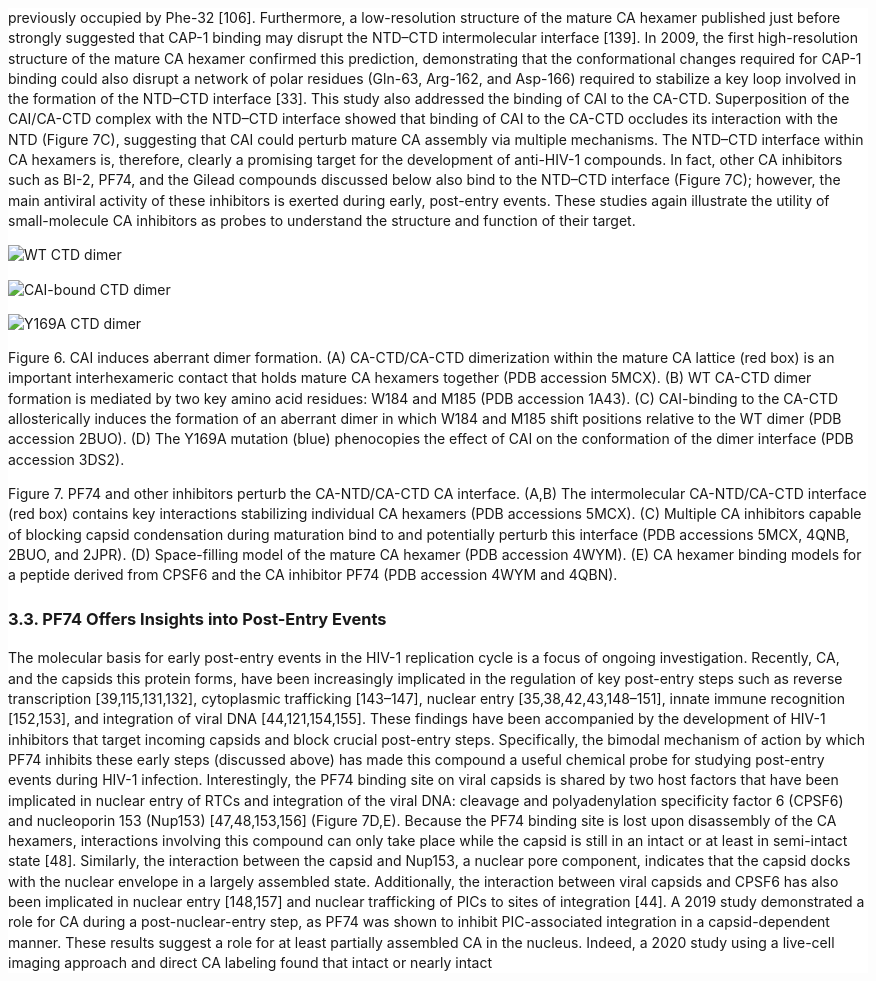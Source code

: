 previously occupied by Phe-32 [106]. Furthermore, a low-resolution structure of the mature CA hexamer published just before strongly suggested that CAP-1 binding may disrupt the NTD–CTD intermolecular interface [139]. In 2009, the first high-resolution structure of the mature CA hexamer confirmed this prediction, demonstrating that the conformational changes required for CAP-1 binding could also disrupt a network of polar residues (Gln-63, Arg-162, and Asp-166) required to stabilize a key loop involved in the formation of the NTD–CTD interface [33]. This study also addressed the binding of CAI to the CA-CTD. Superposition of the CAI/CA-CTD complex with the NTD–CTD interface showed that binding of CAI to the CA-CTD occludes its interaction with the NTD (Figure 7C), suggesting that CAI could perturb mature CA assembly via multiple mechanisms. The NTD–CTD interface within CA hexamers is, therefore, clearly a promising target for the development of anti-HIV-1 compounds. In fact, other CA inhibitors such as BI-2, PF74, and the Gilead compounds discussed below also bind to the NTD–CTD interface (Figure 7C); however, the main antiviral activity of these inhibitors is exerted during early, post-entry events. These studies again illustrate the utility of small-molecule CA inhibitors as probes to understand the structure and function of their target.

![WT CTD dimer](https://via.placeholder.com/300)

![CAI-bound CTD dimer](https://via.placeholder.com/300)

![Y169A CTD dimer](https://via.placeholder.com/300)

Figure 6. CAI induces aberrant dimer formation. (A) CA-CTD/CA-CTD dimerization within the mature CA lattice (red box) is an important interhexameric contact that holds mature CA hexamers together (PDB accession 5MCX). (B) WT CA-CTD dimer formation is mediated by two key amino acid residues: W184 and M185 (PDB accession 1A43). (C) CAI-binding to the CA-CTD allosterically induces the formation of an aberrant dimer in which W184 and M185 shift positions relative to the WT dimer (PDB accession 2BUO). (D) The Y169A mutation (blue) phenocopies the effect of CAI on the conformation of the dimer interface (PDB accession 3DS2).

Figure 7. PF74 and other inhibitors perturb the CA-NTD/CA-CTD CA interface. (A,B) The intermolecular CA-NTD/CA-CTD interface (red box) contains key interactions stabilizing individual CA hexamers (PDB accessions 5MCX). (C) Multiple CA inhibitors capable of blocking capsid condensation during maturation bind to and potentially perturb this interface (PDB accessions 5MCX, 4QNB, 2BUO, and 2JPR). (D) Space-filling model of the mature CA hexamer (PDB accession 4WYM). (E) CA hexamer binding models for a peptide derived from CPSF6 and the CA inhibitor PF74 (PDB accession 4WYM and 4QBN).

### 3.3. PF74 Offers Insights into Post-Entry Events

The molecular basis for early post-entry events in the HIV-1 replication cycle is a focus of ongoing investigation. Recently, CA, and the capsids this protein forms, have been increasingly implicated in the regulation of key post-entry steps such as reverse transcription [39,115,131,132], cytoplasmic trafficking [143–147], nuclear entry [35,38,42,43,148–151], innate immune recognition [152,153], and integration of viral DNA [44,121,154,155]. These findings have been accompanied by the development of HIV-1 inhibitors that target incoming capsids and block crucial post-entry steps. Specifically, the bimodal mechanism of action by which PF74 inhibits these early steps (discussed above) has made this compound a useful chemical probe for studying post-entry events during HIV-1 infection. Interestingly, the PF74 binding site on viral capsids is shared by two host factors that have been implicated in nuclear entry of RTCs and integration of the viral DNA: cleavage and polyadenylation specificity factor 6 (CPSF6) and nucleoporin 153 (Nup153) [47,48,153,156] (Figure 7D,E). Because the PF74 binding site is lost upon disassembly of the CA hexamers, interactions involving this compound can only take place while the capsid is still in an intact or at least in semi-intact state [48]. Similarly, the interaction between the capsid and Nup153, a nuclear pore component, indicates that the capsid docks with the nuclear envelope in a largely assembled state. Additionally, the interaction between viral capsids and CPSF6 has also been implicated in nuclear entry [148,157] and nuclear trafficking of PICs to sites of integration [44]. A 2019 study demonstrated a role for CA during a post-nuclear-entry step, as PF74 was shown to inhibit PIC-associated integration in a capsid-dependent manner. These results suggest a role for at least partially assembled CA in the nucleus. Indeed, a 2020 study using a live-cell imaging approach and direct CA labeling found that intact or nearly intact
